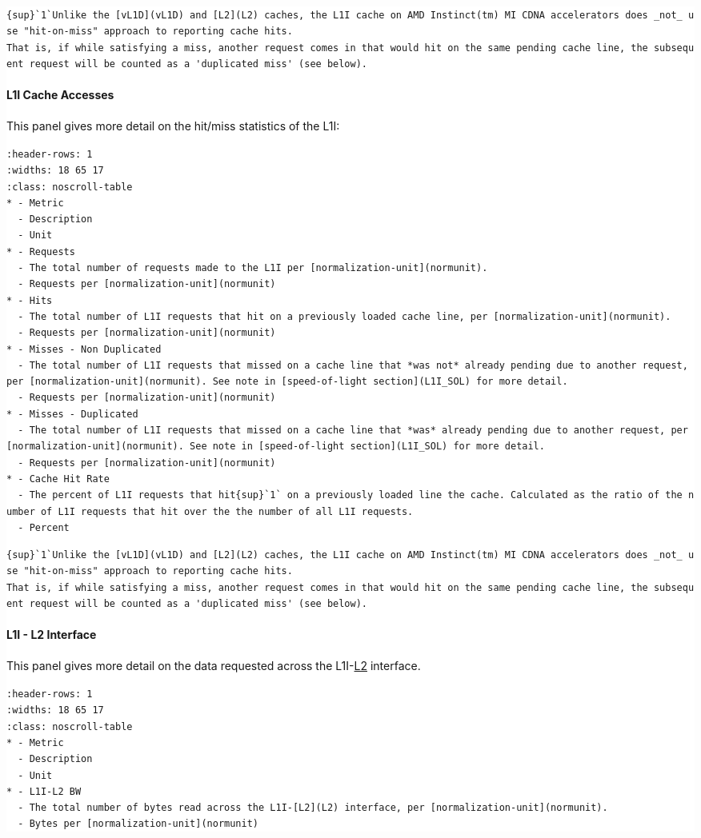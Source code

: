 ```{note}
{sup}`1`Unlike the [vL1D](vL1D) and [L2](L2) caches, the L1I cache on AMD Instinct(tm) MI CDNA accelerators does _not_ use "hit-on-miss" approach to reporting cache hits.
That is, if while satisfying a miss, another request comes in that would hit on the same pending cache line, the subsequent request will be counted as a 'duplicated miss' (see below).
```

#### L1I Cache Accesses

This panel gives more detail on the hit/miss statistics of the L1I:

```{list-table}
:header-rows: 1
:widths: 18 65 17
:class: noscroll-table
* - Metric
  - Description
  - Unit
* - Requests
  - The total number of requests made to the L1I per [normalization-unit](normunit).
  - Requests per [normalization-unit](normunit)
* - Hits
  - The total number of L1I requests that hit on a previously loaded cache line, per [normalization-unit](normunit).
  - Requests per [normalization-unit](normunit)
* - Misses - Non Duplicated
  - The total number of L1I requests that missed on a cache line that *was not* already pending due to another request, per [normalization-unit](normunit). See note in [speed-of-light section](L1I_SOL) for more detail.
  - Requests per [normalization-unit](normunit)
* - Misses - Duplicated
  - The total number of L1I requests that missed on a cache line that *was* already pending due to another request, per [normalization-unit](normunit). See note in [speed-of-light section](L1I_SOL) for more detail.
  - Requests per [normalization-unit](normunit)
* - Cache Hit Rate
  - The percent of L1I requests that hit{sup}`1` on a previously loaded line the cache. Calculated as the ratio of the number of L1I requests that hit over the the number of all L1I requests.
  - Percent
```

```{note}
{sup}`1`Unlike the [vL1D](vL1D) and [L2](L2) caches, the L1I cache on AMD Instinct(tm) MI CDNA accelerators does _not_ use "hit-on-miss" approach to reporting cache hits.
That is, if while satisfying a miss, another request comes in that would hit on the same pending cache line, the subsequent request will be counted as a 'duplicated miss' (see below).
```

#### L1I - L2 Interface

This panel gives more detail on the data requested across the L1I-[L2](L2) interface.

```{list-table}
:header-rows: 1
:widths: 18 65 17
:class: noscroll-table
* - Metric
  - Description
  - Unit
* - L1I-L2 BW
  - The total number of bytes read across the L1I-[L2](L2) interface, per [normalization-unit](normunit).
  - Bytes per [normalization-unit](normunit)
```
